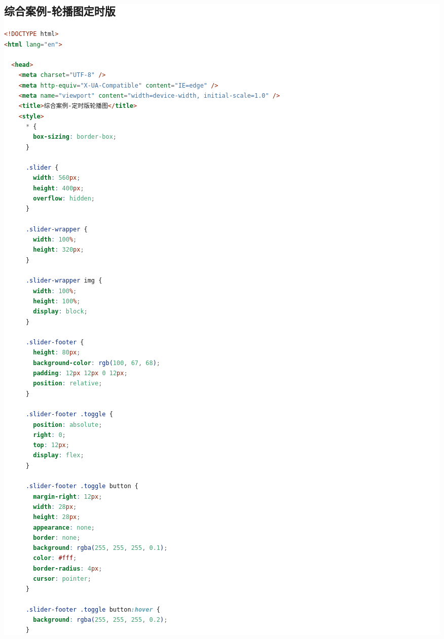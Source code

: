 ## 综合案例-轮播图定时版

~~~html
<!DOCTYPE html>
<html lang="en">

  <head>
    <meta charset="UTF-8" />
    <meta http-equiv="X-UA-Compatible" content="IE=edge" />
    <meta name="viewport" content="width=device-width, initial-scale=1.0" />
    <title>综合案例-定时版轮播图</title>
    <style>
      * {
        box-sizing: border-box;
      }

      .slider {
        width: 560px;
        height: 400px;
        overflow: hidden;
      }

      .slider-wrapper {
        width: 100%;
        height: 320px;
      }

      .slider-wrapper img {
        width: 100%;
        height: 100%;
        display: block;
      }

      .slider-footer {
        height: 80px;
        background-color: rgb(100, 67, 68);
        padding: 12px 12px 0 12px;
        position: relative;
      }

      .slider-footer .toggle {
        position: absolute;
        right: 0;
        top: 12px;
        display: flex;
      }

      .slider-footer .toggle button {
        margin-right: 12px;
        width: 28px;
        height: 28px;
        appearance: none;
        border: none;
        background: rgba(255, 255, 255, 0.1);
        color: #fff;
        border-radius: 4px;
        cursor: pointer;
      }

      .slider-footer .toggle button:hover {
        background: rgba(255, 255, 255, 0.2);
      }

~~~
